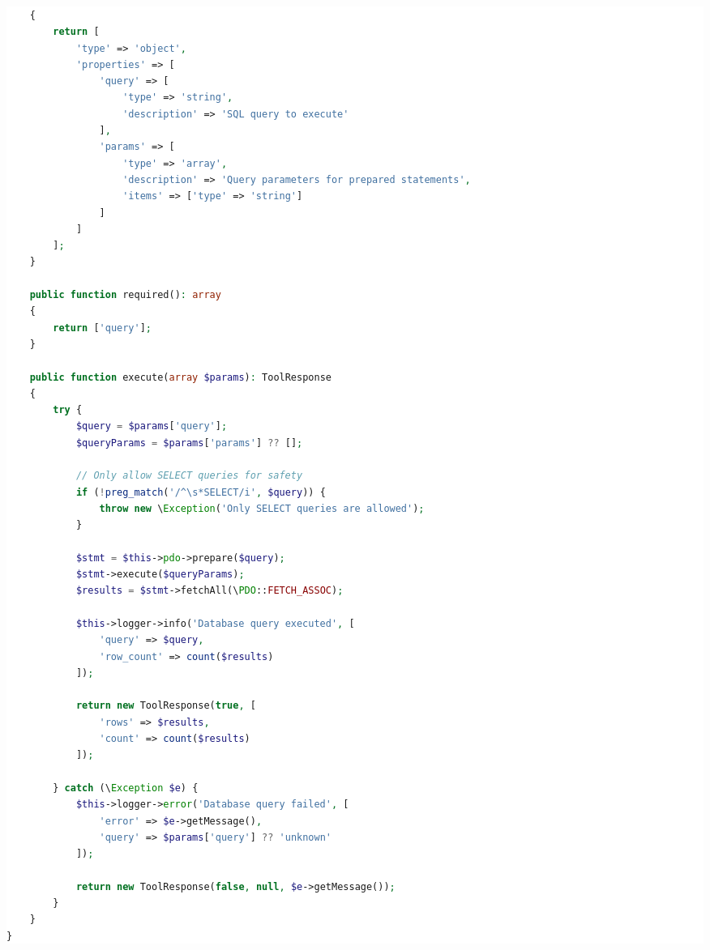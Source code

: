 ```php
    {
        return [
            'type' => 'object',
            'properties' => [
                'query' => [
                    'type' => 'string',
                    'description' => 'SQL query to execute'
                ],
                'params' => [
                    'type' => 'array',
                    'description' => 'Query parameters for prepared statements',
                    'items' => ['type' => 'string']
                ]
            ]
        ];
    }
    
    public function required(): array
    {
        return ['query'];
    }
    
    public function execute(array $params): ToolResponse
    {
        try {
            $query = $params['query'];
            $queryParams = $params['params'] ?? [];
            
            // Only allow SELECT queries for safety
            if (!preg_match('/^\s*SELECT/i', $query)) {
                throw new \Exception('Only SELECT queries are allowed');
            }
            
            $stmt = $this->pdo->prepare($query);
            $stmt->execute($queryParams);
            $results = $stmt->fetchAll(\PDO::FETCH_ASSOC);
            
            $this->logger->info('Database query executed', [
                'query' => $query,
                'row_count' => count($results)
            ]);
            
            return new ToolResponse(true, [
                'rows' => $results,
                'count' => count($results)
            ]);
            
        } catch (\Exception $e) {
            $this->logger->error('Database query failed', [
                'error' => $e->getMessage(),
                'query' => $params['query'] ?? 'unknown'
            ]);
            
            return new ToolResponse(false, null, $e->getMessage());
        }
    }
}
```
